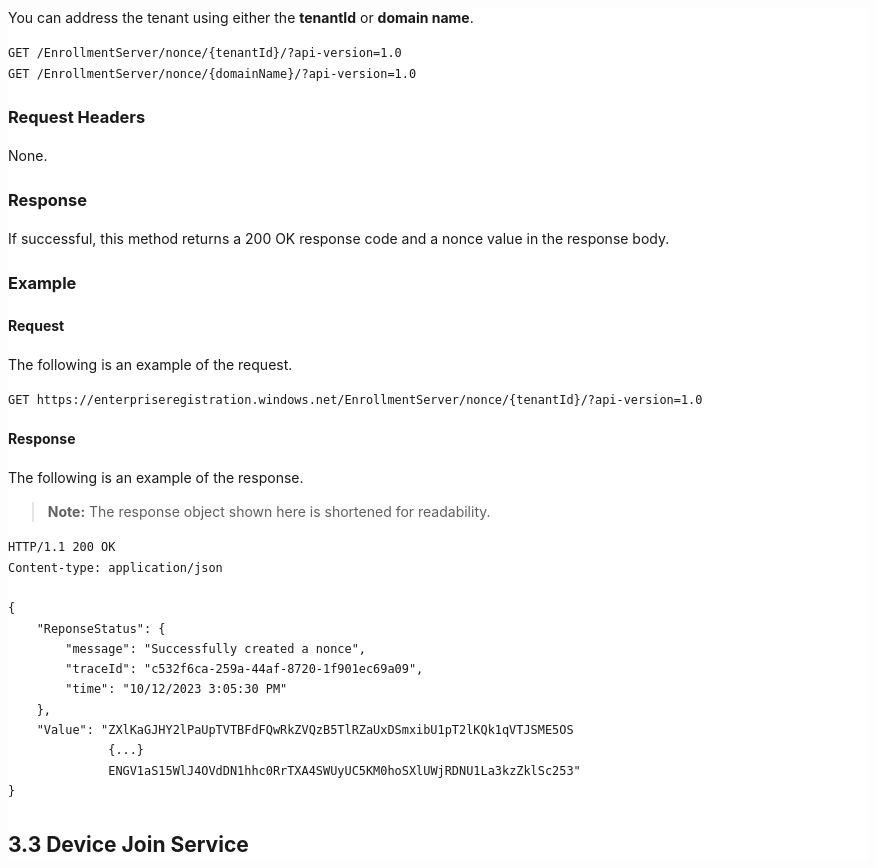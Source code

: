 You can address the tenant using either the __tenantId__ or __domain name__.

<pre class="has-inner-focus">
<code class="lang-http"><span>GET /EnrollmentServer/nonce/{tenantId}/?api-version=1.0
GET /EnrollmentServer/nonce/{domainName}/?api-version=1.0
</span></code></pre>

### Request Headers

None.

### Response

If successful, this method returns a 200 OK response code and a nonce value in
the response body.

### Example

#### Request

The following is an example of the request.

<pre class="has-inner-focus">
<code class="lang-http"><span>GET https://enterpriseregistration.windows.net/EnrollmentServer/nonce/{tenantId}/?api-version=1.0
</span></code></pre>

#### Response

The following is an example of the response.

<blockquote>
<strong>Note:</strong> The response object shown here is shortened for
readability.
</blockquote>

<pre class="has-inner-focus">
<code class="lang-json">HTTP/1.1 200 OK
Content-type: application/json

{
    "ReponseStatus": {
        "message": "Successfully created a nonce",
        "traceId": "c532f6ca-259a-44af-8720-1f901ec69a09",
        "time": "10/12/2023 3:05:30 PM"
    },
    "Value": "ZXlKaGJHY2lPaUpTVTBFdFQwRkZVQzB5TlRZaUxDSmxibU1pT2lKQk1qVTJSME5OS
              {...}
              ENGV1aS15WlJ4OVdDN1hhc0RrTXA4SWUyUC5KM0hoSXlUWjRDNU1La3kzZklSc253"
}
</code></pre>

## 3.3 Device Join Service
